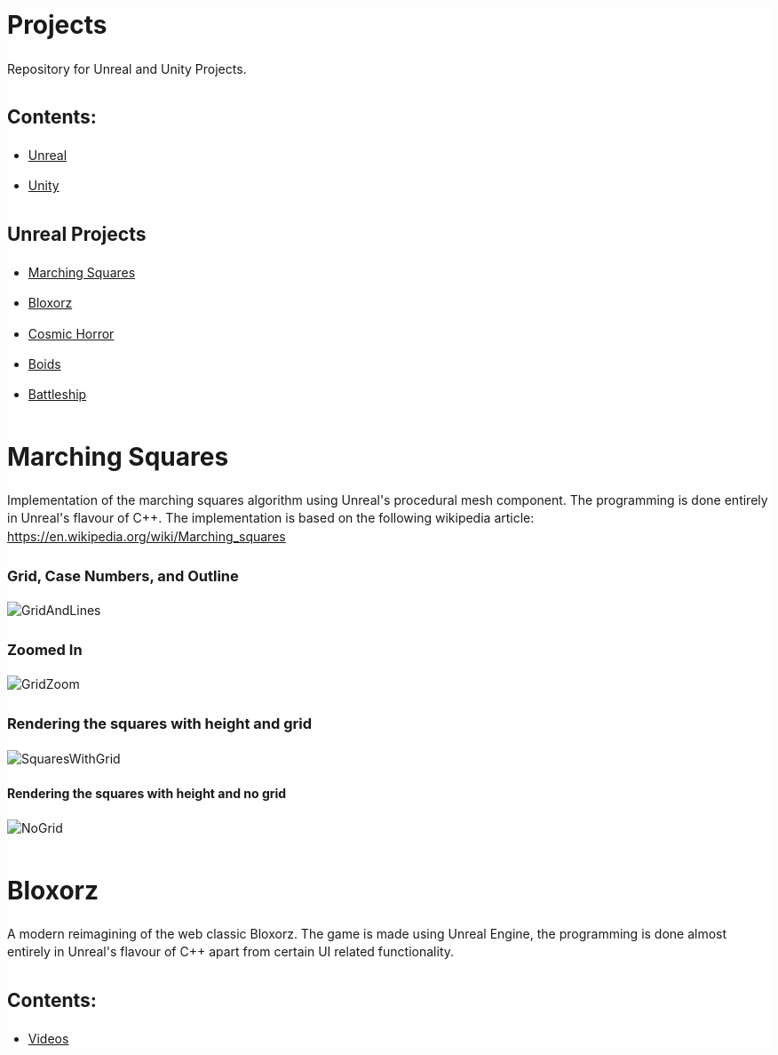 # Projects
Repository for Unreal and Unity Projects.

## Contents:

- [Unreal](#unreal-projects)

- [Unity](#unity-projects)

## Unreal Projects
- [Marching Squares](#marching-squares)

- [Bloxorz](#bloxorz)
  
- [Cosmic Horror](#untitled-cosmic-horror-game)

- [Boids](#boids)

- [Battleship](#battleships)


# Marching Squares
Implementation of the marching squares algorithm using Unreal's procedural mesh component. The programming is done entirely in Unreal's flavour of C++.
The implementation is based on the following wikipedia article:
https://en.wikipedia.org/wiki/Marching_squares

### Grid, Case Numbers, and Outline
![GridAndLines](https://github.com/Pablo-Arevalo-Escobar/Unreal-Unity/assets/63361048/4aebece3-47d9-4d92-95bf-5c0c0f3f542f)
### Zoomed In
![GridZoom](https://github.com/Pablo-Arevalo-Escobar/Unreal-Unity/assets/63361048/d4760f67-7db7-416e-80b1-f2842aa0dd48)
### Rendering the squares with height and grid
![SquaresWithGrid](https://github.com/Pablo-Arevalo-Escobar/Unreal-Unity/assets/63361048/4925b9d1-fcdd-4dc5-8ef0-539912b6dbc3)
#### Rendering the squares with height and no grid
![NoGrid](https://github.com/Pablo-Arevalo-Escobar/Unreal-Unity/assets/63361048/35bfa98b-b9b0-4cca-8b2d-36fb3a6d9a65)



# Bloxorz
A modern reimagining of the web classic Bloxorz. 
The game is made using Unreal Engine, the programming is done almost entirely in Unreal's flavour of C++ apart from certain UI related functionality.

## Contents:
- [Videos](#videos)
